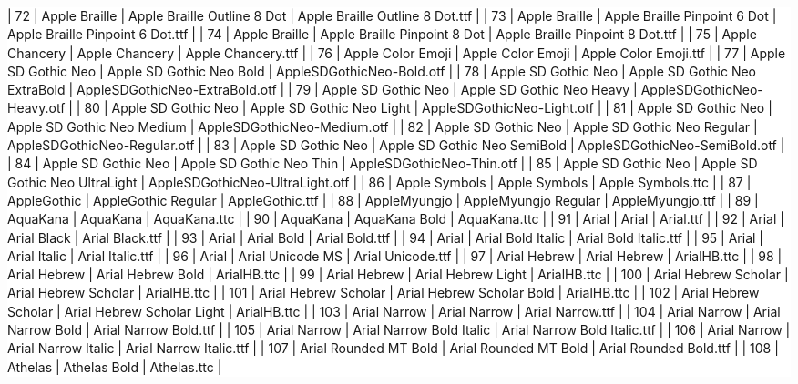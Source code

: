 | 72 | Apple Braille | Apple Braille Outline 8 Dot | Apple Braille Outline 8 Dot.ttf |
| 73 | Apple Braille | Apple Braille Pinpoint 6 Dot | Apple Braille Pinpoint 6 Dot.ttf |
| 74 | Apple Braille | Apple Braille Pinpoint 8 Dot | Apple Braille Pinpoint 8 Dot.ttf |
| 75 | Apple Chancery | Apple Chancery | Apple Chancery.ttf |
| 76 | Apple Color Emoji | Apple Color Emoji | Apple Color Emoji.ttf |
| 77 | Apple SD Gothic Neo | Apple SD Gothic Neo Bold | AppleSDGothicNeo-Bold.otf |
| 78 | Apple SD Gothic Neo | Apple SD Gothic Neo ExtraBold | AppleSDGothicNeo-ExtraBold.otf |
| 79 | Apple SD Gothic Neo | Apple SD Gothic Neo Heavy | AppleSDGothicNeo-Heavy.otf |
| 80 | Apple SD Gothic Neo | Apple SD Gothic Neo Light | AppleSDGothicNeo-Light.otf |
| 81 | Apple SD Gothic Neo | Apple SD Gothic Neo Medium | AppleSDGothicNeo-Medium.otf |
| 82 | Apple SD Gothic Neo | Apple SD Gothic Neo Regular | AppleSDGothicNeo-Regular.otf |
| 83 | Apple SD Gothic Neo | Apple SD Gothic Neo SemiBold | AppleSDGothicNeo-SemiBold.otf |
| 84 | Apple SD Gothic Neo | Apple SD Gothic Neo Thin | AppleSDGothicNeo-Thin.otf |
| 85 | Apple SD Gothic Neo | Apple SD Gothic Neo UltraLight | AppleSDGothicNeo-UltraLight.otf |
| 86 | Apple Symbols | Apple Symbols | Apple Symbols.ttc |
| 87 | AppleGothic | AppleGothic Regular | AppleGothic.ttf |
| 88 | AppleMyungjo | AppleMyungjo Regular | AppleMyungjo.ttf |
| 89 | AquaKana | AquaKana | AquaKana.ttc |
| 90 | AquaKana | AquaKana Bold | AquaKana.ttc |
| 91 | Arial | Arial | Arial.ttf |
| 92 | Arial | Arial Black | Arial Black.ttf |
| 93 | Arial | Arial Bold | Arial Bold.ttf |
| 94 | Arial | Arial Bold Italic | Arial Bold Italic.ttf |
| 95 | Arial | Arial Italic | Arial Italic.ttf |
| 96 | Arial | Arial Unicode MS | Arial Unicode.ttf |
| 97 | Arial Hebrew | Arial Hebrew | ArialHB.ttc |
| 98 | Arial Hebrew | Arial Hebrew Bold | ArialHB.ttc |
| 99 | Arial Hebrew | Arial Hebrew Light | ArialHB.ttc |
| 100 | Arial Hebrew Scholar | Arial Hebrew Scholar | ArialHB.ttc |
| 101 | Arial Hebrew Scholar | Arial Hebrew Scholar Bold | ArialHB.ttc |
| 102 | Arial Hebrew Scholar | Arial Hebrew Scholar Light | ArialHB.ttc |
| 103 | Arial Narrow | Arial Narrow | Arial Narrow.ttf |
| 104 | Arial Narrow | Arial Narrow Bold | Arial Narrow Bold.ttf |
| 105 | Arial Narrow | Arial Narrow Bold Italic | Arial Narrow Bold Italic.ttf |
| 106 | Arial Narrow | Arial Narrow Italic | Arial Narrow Italic.ttf |
| 107 | Arial Rounded MT Bold | Arial Rounded MT Bold | Arial Rounded Bold.ttf |
| 108 | Athelas | Athelas Bold | Athelas.ttc |